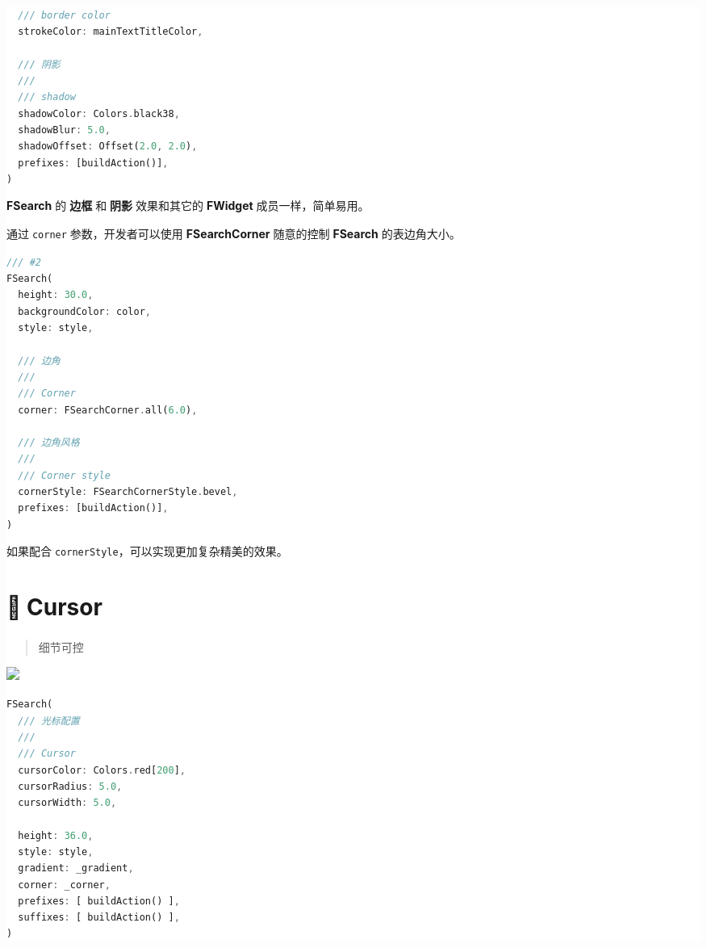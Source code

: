 ```dart
  /// border color
  strokeColor: mainTextTitleColor,

  /// 阴影
  ///
  /// shadow
  shadowColor: Colors.black38,
  shadowBlur: 5.0,
  shadowOffset: Offset(2.0, 2.0),
  prefixes: [buildAction()],
)
```

 **FSearch**  的  **边框** 和 **阴影** 效果和其它的  **FWidget**  成员一样，简单易用。

通过 `corner` 参数，开发者可以使用  **FSearchCorner**  随意的控制  **FSearch**  的表边角大小。

```dart
/// #2
FSearch(
  height: 30.0,
  backgroundColor: color,
  style: style,

  /// 边角
  ///
  /// Corner
  corner: FSearchCorner.all(6.0),

  /// 边角风格
  ///
  /// Corner style
  cornerStyle: FSearchCornerStyle.bevel,
  prefixes: [buildAction()],
)
```

如果配合  `cornerStyle`，可以实现更加复杂精美的效果。

# 📍 Cursor

> 细节可控

![](https://gw.alicdn.com/tfs/TB1x4CmJVP7gK0jSZFjXXc5aXXa-320-464.gif)

```dart
FSearch(
  /// 光标配置
  ///
  /// Cursor
  cursorColor: Colors.red[200],
  cursorRadius: 5.0,
  cursorWidth: 5.0,

  height: 36.0,
  style: style,
  gradient: _gradient,
  corner: _corner,
  prefixes: [ buildAction() ],
  suffixes: [ buildAction() ],
)
```
